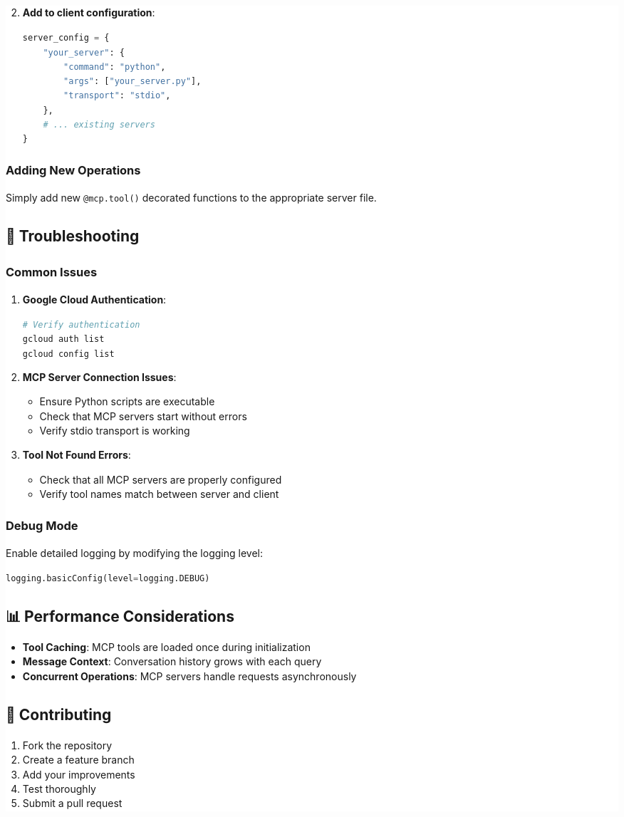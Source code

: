 2. **Add to client configuration**:
   ```python
   server_config = {
       "your_server": {
           "command": "python",
           "args": ["your_server.py"],
           "transport": "stdio",
       },
       # ... existing servers
   }
   ```

### Adding New Operations

Simply add new `@mcp.tool()` decorated functions to the appropriate server file.

## 🐛 Troubleshooting

### Common Issues

1. **Google Cloud Authentication**:
   ```bash
   # Verify authentication
   gcloud auth list
   gcloud config list
   ```

2. **MCP Server Connection Issues**:
   - Ensure Python scripts are executable
   - Check that MCP servers start without errors
   - Verify stdio transport is working

3. **Tool Not Found Errors**:
   - Check that all MCP servers are properly configured
   - Verify tool names match between server and client

### Debug Mode

Enable detailed logging by modifying the logging level:

```python
logging.basicConfig(level=logging.DEBUG)
```

## 📊 Performance Considerations

- **Tool Caching**: MCP tools are loaded once during initialization
- **Message Context**: Conversation history grows with each query
- **Concurrent Operations**: MCP servers handle requests asynchronously

## 🤝 Contributing

1. Fork the repository
2. Create a feature branch
3. Add your improvements
4. Test thoroughly
5. Submit a pull request
